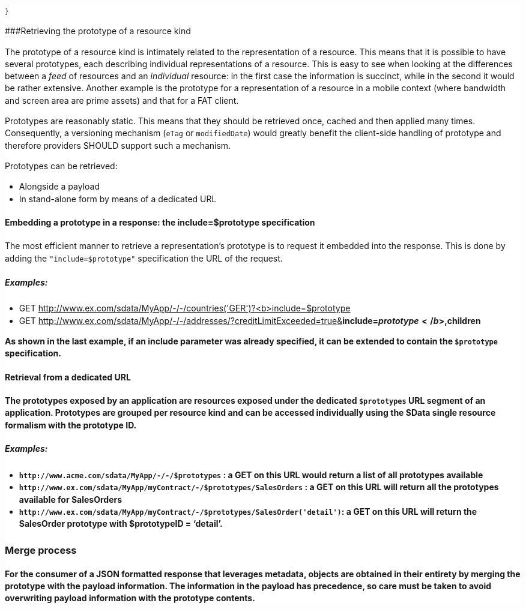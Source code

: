     }

###<a name="retrieving">Retrieving the prototype of a resource kind</a>

The prototype of a resource kind is intimately related to the representation of a resource. This means that it is possible to have several prototypes, each describing individual representations of a resource.
This is easy to see when looking at the differences between a *feed* of resources and an *individual* resource: in the first case the information is succinct, while in the second it would be rather extensive.  Another example is the prototype for a representation of a resource in a mobile context (where bandwidth and screen area are prime assets) and that for a FAT client.

Prototypes are reasonably static. This means that they should be retrieved once, cached and then applied many times. Consequently, a versioning mechanism (`eTag` or `modifiedDate`) would greatly benefit the client-side handling of prototype and therefore providers SHOULD support such a mechanism.

Prototypes can be retrieved:

* Alongside a payload
* In stand-alone form by means of a dedicated URL

#### Embedding a prototype in a response: the include=$prototype specification

The most efficient manner to retrieve a representation’s prototype is to request it embedded into the response. This is done by adding the `"include=$prototype"` specification the URL of the request.

##### Examples:

* GET http://www.ex.com/sdata/MyApp/-/-/countries('GER')?<b>include=$prototype</b>
* GET http://www.ex.com/sdata/MyApp/-/-/addresses/?creditLimitExceeded=true&<b>include=$prototype</b>,$children

As shown in the last example, if an include parameter was already specified, it can be extended to contain the `$prototype` specification.

#### Retrieval from a dedicated URL

The prototypes exposed by an application are resources exposed under the dedicated `$prototypes` URL segment of an application. Prototypes are grouped per resource kind and can be accessed individually using the SData single resource formalism with the prototype ID.

##### Examples:

* `http://www.acme.com/sdata/MyApp/-/-/$prototypes` : a GET on this URL would return a list of all prototypes available
* `http://www.ex.com/sdata/MyApp/myContract/-/$prototypes/SalesOrders` : a GET on this URL will return all the prototypes available for SalesOrders
* `http://www.ex.com/sdata/MyApp/myContract/-/$prototypes/SalesOrder('detail')`: a GET on this URL will return the SalesOrder prototype with $prototypeID = ‘detail’.

### <a name="merge">Merge process</a>

For the consumer of a JSON formatted response that leverages metadata, objects are obtained in their entirety by merging the prototype with the payload information. The information in the payload has precedence, so care must be taken to avoid overwriting payload information with the prototype contents.
